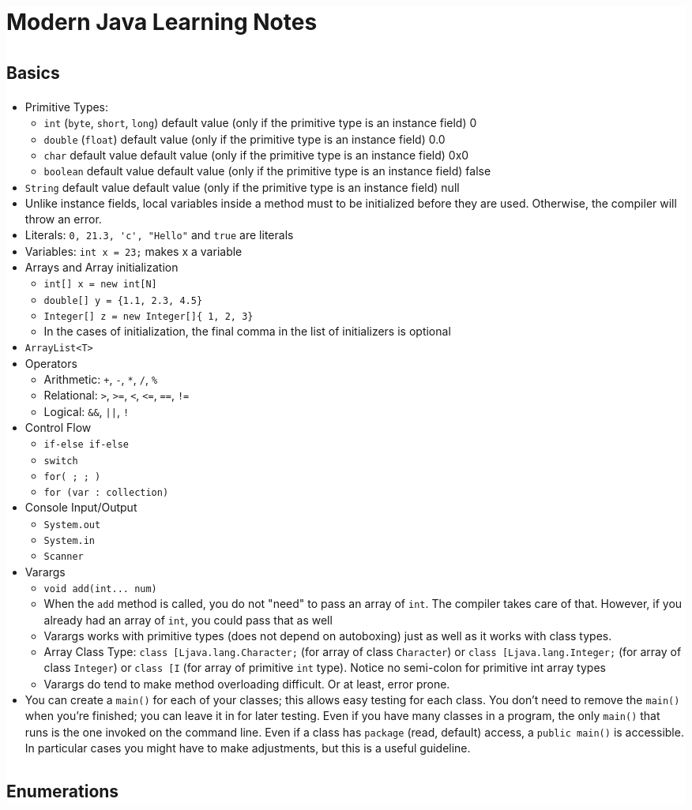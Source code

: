 # Modern Java Learning Notes

## Basics

- Primitive Types:
  - `int` (`byte`, `short`, `long`) default value (only if the primitive type is an instance field) 0
  - `double` (`float`) default value (only if the primitive type is an instance field) 0.0
  - `char` default value default value (only if the primitive type is an instance field) 0x0
  - `boolean` default value default value (only if the primitive type is an instance field) false
- `String` default value default value (only if the primitive type is an instance field) null
- Unlike instance fields, local variables inside a method must to be initialized before they are used. Otherwise, the compiler will throw an error.
- Literals: `0, 21.3, 'c', "Hello"` and `true` are literals
- Variables: `int x = 23;` makes x a variable
- Arrays and Array initialization
  - `int[] x = new int[N]`
  - `double[] y = {1.1, 2.3, 4.5}`
  - `Integer[] z = new Integer[]{ 1, 2, 3}`
  - In the cases of initialization, the final comma in the list of initializers is optional
- `ArrayList<T>`
- Operators
  - Arithmetic: `+`, `-`, `*`, `/`, `%`
  - Relational: `>`, `>=`, `<`, `<=`, `==`, `!=`
  - Logical: `&&`, `||`, `!`
- Control Flow
  - `if-else if-else`
  - `switch`
  - `for( ; ; )`
  - `for (var : collection)`
- Console Input/Output
  - `System.out`
  - `System.in`
  - `Scanner`
- Varargs
  - `void add(int... num)`
  - When the `add` method is called, you do not "need" to pass an array of `int`. The compiler takes care of that. However, if you already had an array of `int`, you could pass that as well
  - Varargs works with primitive types (does not depend on autoboxing) just as well as it works with class types.
  - Array Class Type: `class [Ljava.lang.Character;` (for array of class `Character`) or `class [Ljava.lang.Integer;` (for array of class `Integer`) or `class [I` (for array of primitive `int` type). Notice no semi-colon for primitive int array types
  - Varargs do tend to make method overloading difficult. Or at least, error prone.
- You can create a `main()` for each of your classes; this allows easy testing for each class. You don’t need to remove the `main()` when you’re finished; you can leave it in for later testing. Even if you have many classes in a program, the only `main()` that runs is the one invoked on the command line. Even if a class has `package` (read, default) access, a `public main()` is accessible. In particular cases you might have to make adjustments, but this is a useful guideline.

## Enumerations
